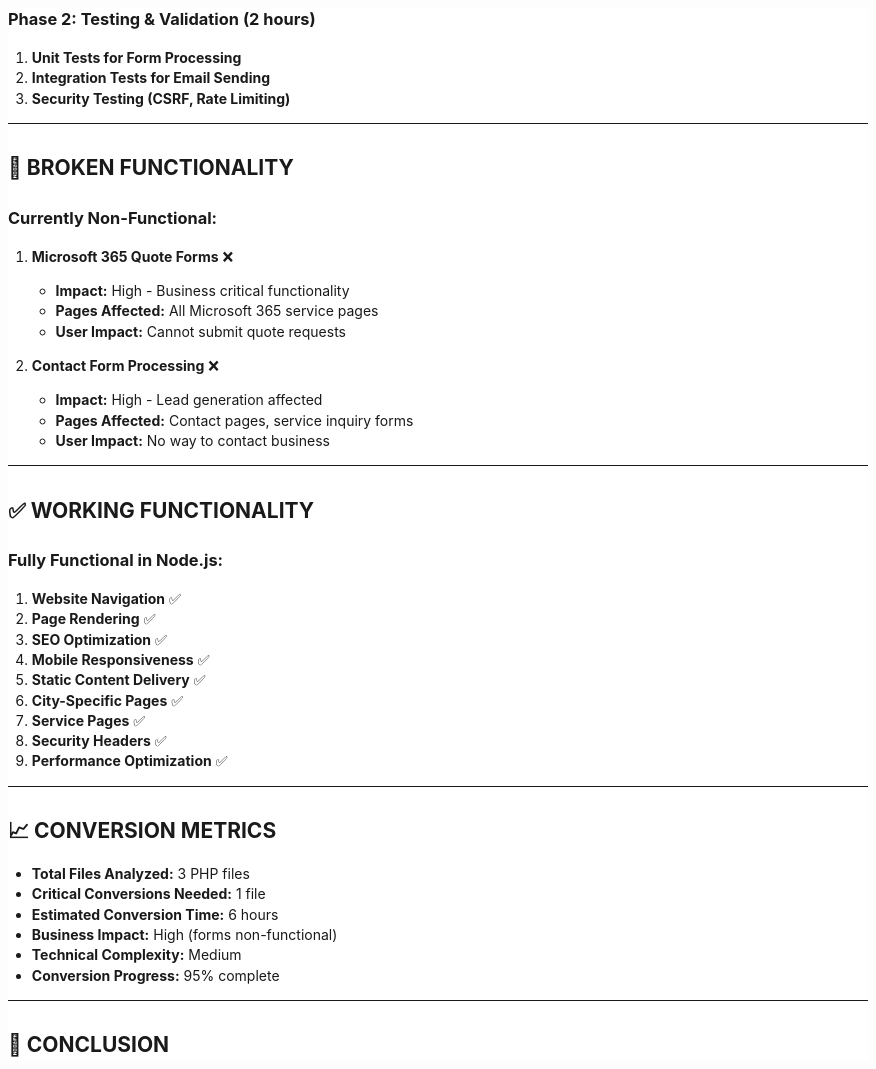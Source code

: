 ### **Phase 2: Testing & Validation** (2 hours)

1. **Unit Tests for Form Processing**
2. **Integration Tests for Email Sending**
3. **Security Testing (CSRF, Rate Limiting)**

---

## 🚨 **BROKEN FUNCTIONALITY**

### **Currently Non-Functional:**

1. **Microsoft 365 Quote Forms** ❌
   - **Impact:** High - Business critical functionality
   - **Pages Affected:** All Microsoft 365 service pages
   - **User Impact:** Cannot submit quote requests

2. **Contact Form Processing** ❌
   - **Impact:** High - Lead generation affected
   - **Pages Affected:** Contact pages, service inquiry forms
   - **User Impact:** No way to contact business

---

## ✅ **WORKING FUNCTIONALITY**

### **Fully Functional in Node.js:**

1. **Website Navigation** ✅
2. **Page Rendering** ✅
3. **SEO Optimization** ✅
4. **Mobile Responsiveness** ✅
5. **Static Content Delivery** ✅
6. **City-Specific Pages** ✅
7. **Service Pages** ✅
8. **Security Headers** ✅
9. **Performance Optimization** ✅

---

## 📈 **CONVERSION METRICS**

- **Total Files Analyzed:** 3 PHP files
- **Critical Conversions Needed:** 1 file
- **Estimated Conversion Time:** 6 hours
- **Business Impact:** High (forms non-functional)
- **Technical Complexity:** Medium
- **Conversion Progress:** 95% complete

---

## 🎉 **CONCLUSION**
